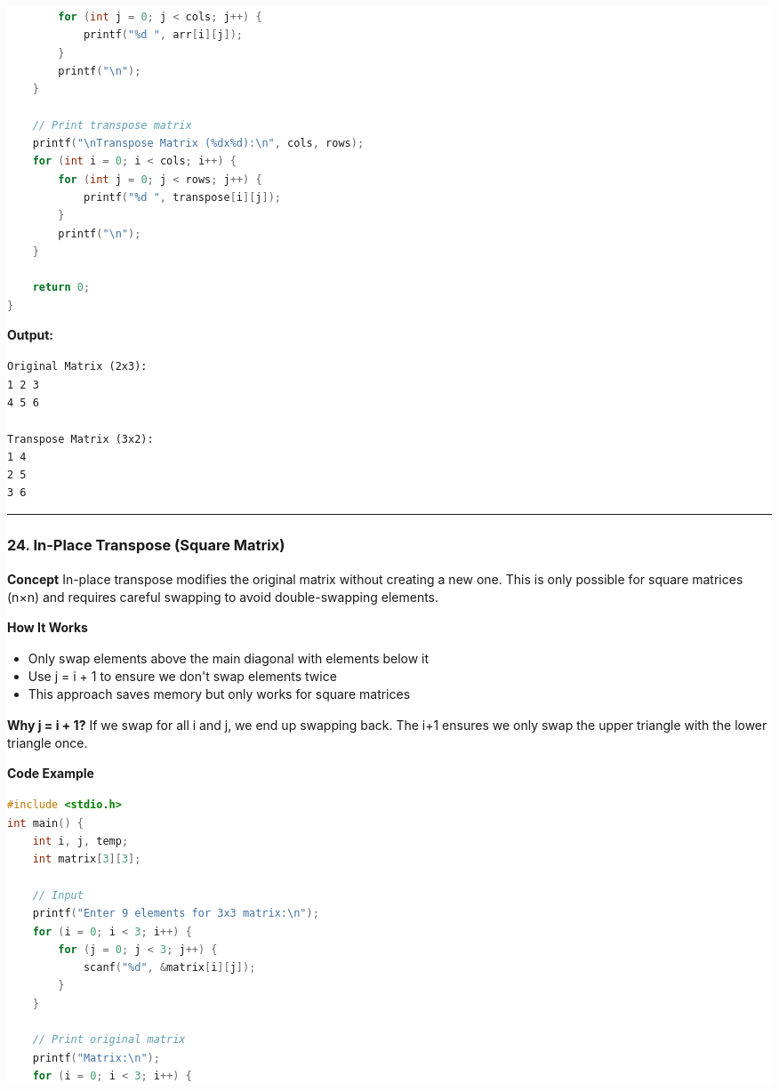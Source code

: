 ```c
        for (int j = 0; j < cols; j++) {
            printf("%d ", arr[i][j]);
        }
        printf("\n");
    }
    
    // Print transpose matrix
    printf("\nTranspose Matrix (%dx%d):\n", cols, rows);
    for (int i = 0; i < cols; i++) {
        for (int j = 0; j < rows; j++) {
            printf("%d ", transpose[i][j]);
        }
        printf("\n");
    }
    
    return 0;
}
```

**Output:**
```
Original Matrix (2x3):
1 2 3
4 5 6

Transpose Matrix (3x2):
1 4
2 5
3 6
```

---

### 24. In-Place Transpose (Square Matrix)

**Concept**
In-place transpose modifies the original matrix without creating a new one. This is only possible for square matrices (n×n) and requires careful swapping to avoid double-swapping elements.

**How It Works**
- Only swap elements above the main diagonal with elements below it
- Use j = i + 1 to ensure we don't swap elements twice
- This approach saves memory but only works for square matrices

**Why j = i + 1?**
If we swap for all i and j, we end up swapping back. The i+1 ensures we only swap the upper triangle with the lower triangle once.

**Code Example**
```c
#include <stdio.h>
int main() {
    int i, j, temp;
    int matrix[3][3];

    // Input
    printf("Enter 9 elements for 3x3 matrix:\n");
    for (i = 0; i < 3; i++) {
        for (j = 0; j < 3; j++) {
            scanf("%d", &matrix[i][j]);
        }
    }
    
    // Print original matrix
    printf("Matrix:\n");
    for (i = 0; i < 3; i++) {
```